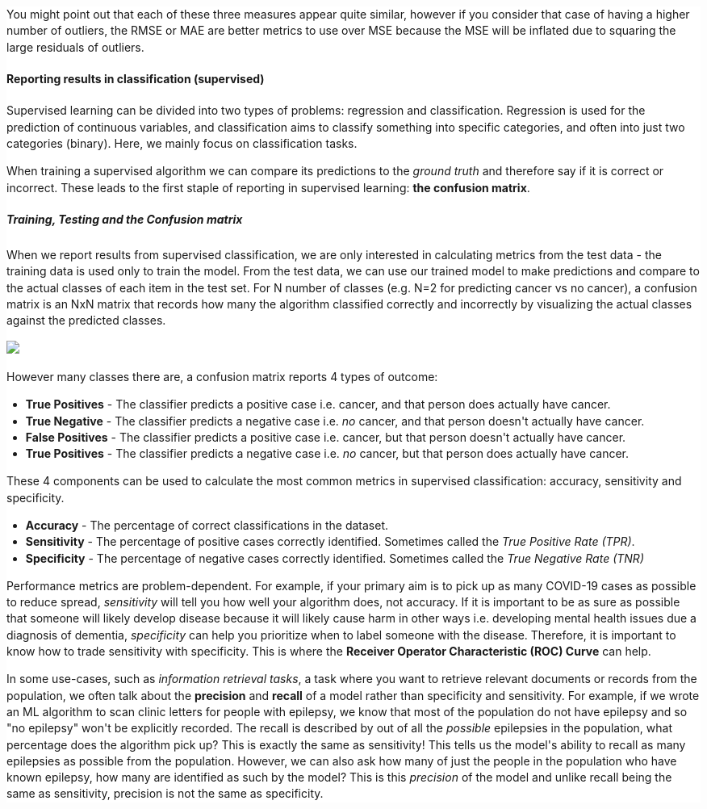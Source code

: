 You might point out that each of these three measures appear quite similar, however if you consider that case of having a higher number of outliers, the RMSE or MAE are better metrics to use over MSE because the MSE will be inflated due to squaring the large residuals of outliers.

#### Reporting results in classification (supervised)

Supervised learning can be divided into two types of problems: regression and classification. Regression is used for the prediction of continuous variables, and classification aims to classify something into specific categories, and often into just two categories (binary). Here, we mainly focus on classification tasks. 

When training a supervised algorithm we can compare its predictions to the *ground truth* and therefore say if it is correct or incorrect. These leads to the first staple of reporting in supervised learning: **the confusion matrix**.

##### Training, Testing and the Confusion matrix

When we report results from supervised classification, we are only interested in calculating metrics from the test data - the training data is used only to train the model. From the test data, we can use our trained model to make predictions and compare to the actual classes of each item in the test set. For N number of classes (e.g. N=2 for predicting cancer vs no cancer), a confusion matrix is an NxN matrix that records how many the algorithm classified correctly and incorrectly by visualizing the actual classes against the predicted classes.

![](https://i.pinimg.com/736x/7d/49/d5/7d49d532ebbdd5247f121adfbe77b688.jpg)

However many classes there are, a confusion matrix reports 4 types of outcome:

- **True Positives** - The classifier predicts a positive case i.e. cancer, and that person does actually have cancer.
- **True Negative** - The classifier predicts a negative case i.e. *no* cancer, and that person doesn't actually have cancer.
- **False Positives** - The classifier predicts a positive case i.e. cancer, but that person doesn't actually have cancer.
- **True Positives** - The classifier predicts a negative case i.e. *no* cancer, but that person does actually have cancer.

These 4 components can be used to calculate the most common metrics in supervised classification: accuracy, sensitivity and specificity. 

- **Accuracy** - The percentage of correct classifications in the dataset.
- **Sensitivity** - The percentage of positive cases correctly identified. Sometimes called the *True Positive Rate (TPR)*.
- **Specificity** - The percentage of negative cases correctly identified. Sometimes called the *True Negative Rate (TNR)*

Performance metrics are problem-dependent. For example, if your primary aim is to pick up as many COVID-19 cases as possible to reduce spread, *sensitivity* will tell you how well your algorithm does, not accuracy. If it is important to be as sure as possible that someone will likely develop disease because it will likely cause harm in other ways i.e. developing mental health issues due a diagnosis of dementia, *specificity* can help you prioritize when to label someone with the disease. Therefore, it is important to know how to trade sensitivity with specificity. This is where the **Receiver Operator Characteristic (ROC) Curve** can help.

In some use-cases, such as *information retrieval tasks*, a task where you want to retrieve relevant documents or records from the population, we often talk about the **precision** and **recall** of a model rather than specificity and sensitivity. For example, if we wrote an ML algorithm to scan clinic letters for people with epilepsy, we know that most of the population do not have epilepsy and so "no epilepsy" won't be explicitly recorded. The recall is described by out of all the *possible* epilepsies in the population, what percentage does the algorithm pick up? This is exactly the same as sensitivity! This tells us the model's ability to recall as many epilepsies as possible from the population. However, we can also ask how many of just the people in the population who have known epilepsy, how many are identified as such by the model? This is this *precision* of the model and unlike recall being the same as sensitivity, precision is not the same as specificity. 
